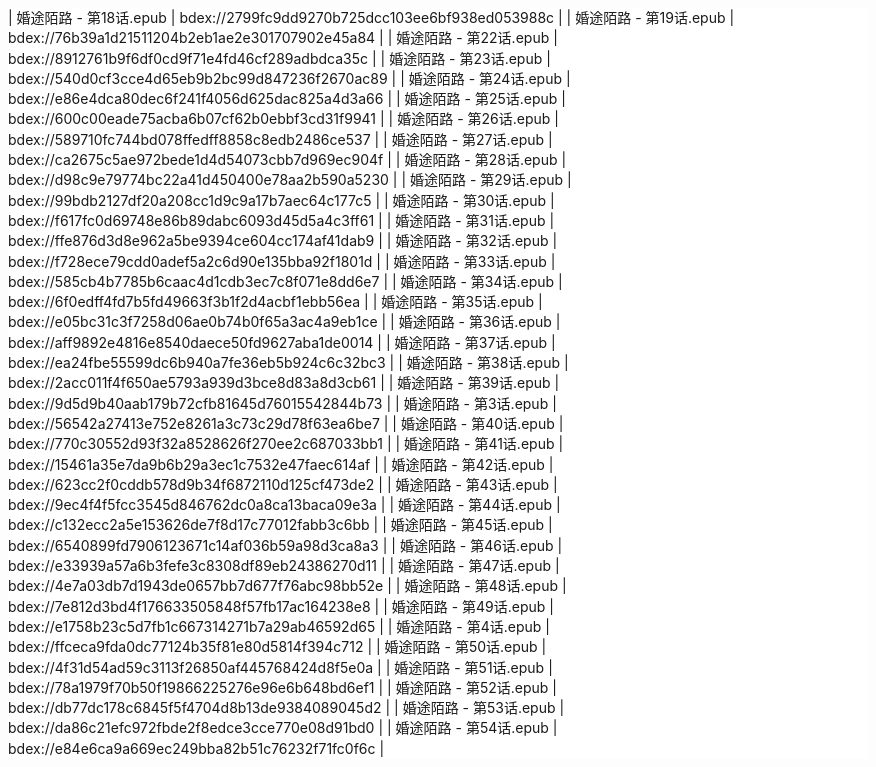 | 婚途陌路 - 第18话.epub | bdex://2799fc9dd9270b725dcc103ee6bf938ed053988c |
| 婚途陌路 - 第19话.epub | bdex://76b39a1d21511204b2eb1ae2e301707902e45a84 |
| 婚途陌路 - 第22话.epub | bdex://8912761b9f6df0cd9f71e4fd46cf289adbdca35c |
| 婚途陌路 - 第23话.epub | bdex://540d0cf3cce4d65eb9b2bc99d847236f2670ac89 |
| 婚途陌路 - 第24话.epub | bdex://e86e4dca80dec6f241f4056d625dac825a4d3a66 |
| 婚途陌路 - 第25话.epub | bdex://600c00eade75acba6b07cf62b0ebbf3cd31f9941 |
| 婚途陌路 - 第26话.epub | bdex://589710fc744bd078ffedff8858c8edb2486ce537 |
| 婚途陌路 - 第27话.epub | bdex://ca2675c5ae972bede1d4d54073cbb7d969ec904f |
| 婚途陌路 - 第28话.epub | bdex://d98c9e79774bc22a41d450400e78aa2b590a5230 |
| 婚途陌路 - 第29话.epub | bdex://99bdb2127df20a208cc1d9c9a17b7aec64c177c5 |
| 婚途陌路 - 第30话.epub | bdex://f617fc0d69748e86b89dabc6093d45d5a4c3ff61 |
| 婚途陌路 - 第31话.epub | bdex://ffe876d3d8e962a5be9394ce604cc174af41dab9 |
| 婚途陌路 - 第32话.epub | bdex://f728ece79cdd0adef5a2c6d90e135bba92f1801d |
| 婚途陌路 - 第33话.epub | bdex://585cb4b7785b6caac4d1cdb3ec7c8f071e8dd6e7 |
| 婚途陌路 - 第34话.epub | bdex://6f0edff4fd7b5fd49663f3b1f2d4acbf1ebb56ea |
| 婚途陌路 - 第35话.epub | bdex://e05bc31c3f7258d06ae0b74b0f65a3ac4a9eb1ce |
| 婚途陌路 - 第36话.epub | bdex://aff9892e4816e8540daece50fd9627aba1de0014 |
| 婚途陌路 - 第37话.epub | bdex://ea24fbe55599dc6b940a7fe36eb5b924c6c32bc3 |
| 婚途陌路 - 第38话.epub | bdex://2acc011f4f650ae5793a939d3bce8d83a8d3cb61 |
| 婚途陌路 - 第39话.epub | bdex://9d5d9b40aab179b72cfb81645d76015542844b73 |
| 婚途陌路 - 第3话.epub | bdex://56542a27413e752e8261a3c73c29d78f63ea6be7 |
| 婚途陌路 - 第40话.epub | bdex://770c30552d93f32a8528626f270ee2c687033bb1 |
| 婚途陌路 - 第41话.epub | bdex://15461a35e7da9b6b29a3ec1c7532e47faec614af |
| 婚途陌路 - 第42话.epub | bdex://623cc2f0cddb578d9b34f6872110d125cf473de2 |
| 婚途陌路 - 第43话.epub | bdex://9ec4f4f5fcc3545d846762dc0a8ca13baca09e3a |
| 婚途陌路 - 第44话.epub | bdex://c132ecc2a5e153626de7f8d17c77012fabb3c6bb |
| 婚途陌路 - 第45话.epub | bdex://6540899fd7906123671c14af036b59a98d3ca8a3 |
| 婚途陌路 - 第46话.epub | bdex://e33939a57a6b3fefe3c8308df89eb24386270d11 |
| 婚途陌路 - 第47话.epub | bdex://4e7a03db7d1943de0657bb7d677f76abc98bb52e |
| 婚途陌路 - 第48话.epub | bdex://7e812d3bd4f176633505848f57fb17ac164238e8 |
| 婚途陌路 - 第49话.epub | bdex://e1758b23c5d7fb1c667314271b7a29ab46592d65 |
| 婚途陌路 - 第4话.epub | bdex://ffceca9fda0dc77124b35f81e80d5814f394c712 |
| 婚途陌路 - 第50话.epub | bdex://4f31d54ad59c3113f26850af445768424d8f5e0a |
| 婚途陌路 - 第51话.epub | bdex://78a1979f70b50f19866225276e96e6b648bd6ef1 |
| 婚途陌路 - 第52话.epub | bdex://db77dc178c6845f5f4704d8b13de9384089045d2 |
| 婚途陌路 - 第53话.epub | bdex://da86c21efc972fbde2f8edce3cce770e08d91bd0 |
| 婚途陌路 - 第54话.epub | bdex://e84e6ca9a669ec249bba82b51c76232f71fc0f6c |